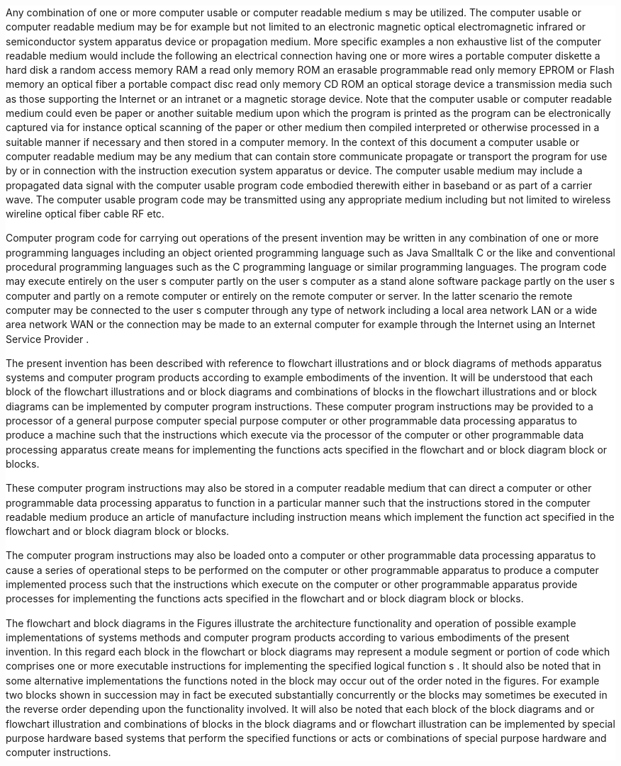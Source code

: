 Any combination of one or more computer usable or computer readable medium s may be utilized. The computer usable or computer readable medium may be for example but not limited to an electronic magnetic optical electromagnetic infrared or semiconductor system apparatus device or propagation medium. More specific examples a non exhaustive list of the computer readable medium would include the following an electrical connection having one or more wires a portable computer diskette a hard disk a random access memory RAM a read only memory ROM an erasable programmable read only memory EPROM or Flash memory an optical fiber a portable compact disc read only memory CD ROM an optical storage device a transmission media such as those supporting the Internet or an intranet or a magnetic storage device. Note that the computer usable or computer readable medium could even be paper or another suitable medium upon which the program is printed as the program can be electronically captured via for instance optical scanning of the paper or other medium then compiled interpreted or otherwise processed in a suitable manner if necessary and then stored in a computer memory. In the context of this document a computer usable or computer readable medium may be any medium that can contain store communicate propagate or transport the program for use by or in connection with the instruction execution system apparatus or device. The computer usable medium may include a propagated data signal with the computer usable program code embodied therewith either in baseband or as part of a carrier wave. The computer usable program code may be transmitted using any appropriate medium including but not limited to wireless wireline optical fiber cable RF etc.

Computer program code for carrying out operations of the present invention may be written in any combination of one or more programming languages including an object oriented programming language such as Java Smalltalk C or the like and conventional procedural programming languages such as the C programming language or similar programming languages. The program code may execute entirely on the user s computer partly on the user s computer as a stand alone software package partly on the user s computer and partly on a remote computer or entirely on the remote computer or server. In the latter scenario the remote computer may be connected to the user s computer through any type of network including a local area network LAN or a wide area network WAN or the connection may be made to an external computer for example through the Internet using an Internet Service Provider .

The present invention has been described with reference to flowchart illustrations and or block diagrams of methods apparatus systems and computer program products according to example embodiments of the invention. It will be understood that each block of the flowchart illustrations and or block diagrams and combinations of blocks in the flowchart illustrations and or block diagrams can be implemented by computer program instructions. These computer program instructions may be provided to a processor of a general purpose computer special purpose computer or other programmable data processing apparatus to produce a machine such that the instructions which execute via the processor of the computer or other programmable data processing apparatus create means for implementing the functions acts specified in the flowchart and or block diagram block or blocks.

These computer program instructions may also be stored in a computer readable medium that can direct a computer or other programmable data processing apparatus to function in a particular manner such that the instructions stored in the computer readable medium produce an article of manufacture including instruction means which implement the function act specified in the flowchart and or block diagram block or blocks.

The computer program instructions may also be loaded onto a computer or other programmable data processing apparatus to cause a series of operational steps to be performed on the computer or other programmable apparatus to produce a computer implemented process such that the instructions which execute on the computer or other programmable apparatus provide processes for implementing the functions acts specified in the flowchart and or block diagram block or blocks.

The flowchart and block diagrams in the Figures illustrate the architecture functionality and operation of possible example implementations of systems methods and computer program products according to various embodiments of the present invention. In this regard each block in the flowchart or block diagrams may represent a module segment or portion of code which comprises one or more executable instructions for implementing the specified logical function s . It should also be noted that in some alternative implementations the functions noted in the block may occur out of the order noted in the figures. For example two blocks shown in succession may in fact be executed substantially concurrently or the blocks may sometimes be executed in the reverse order depending upon the functionality involved. It will also be noted that each block of the block diagrams and or flowchart illustration and combinations of blocks in the block diagrams and or flowchart illustration can be implemented by special purpose hardware based systems that perform the specified functions or acts or combinations of special purpose hardware and computer instructions.
